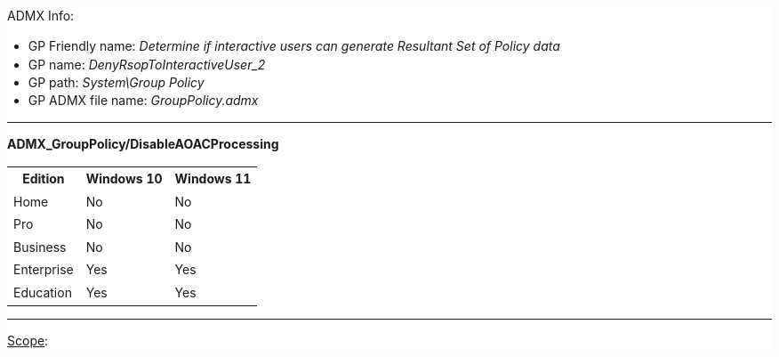 



ADMX Info:  
-   GP Friendly name: *Determine if interactive users can generate Resultant Set of Policy data*
-   GP name: *DenyRsopToInteractiveUser_2*
-   GP path: *System\Group Policy*
-   GP ADMX file name: *GroupPolicy.admx*



<hr/>


<a href="" id="admx-grouppolicy-disableaoacprocessing"></a>**ADMX_GroupPolicy/DisableAOACProcessing**  


<table>
<tr>
    <th>Edition</th>
    <th>Windows 10</th>
    <th>Windows 11</th>
</tr>
<tr>
    <td>Home</td>
    <td>No</td>
    <td>No</td>
</tr>
<tr>
    <td>Pro</td>
    <td>No</td>
    <td>No</td>
</tr>
<tr>
    <td>Business</td>
    <td>No</td>
    <td>No</td>
</tr>
<tr>
    <td>Enterprise</td>
    <td>Yes</td>
    <td>Yes</td>
</tr>
<tr>
    <td>Education</td>
    <td>Yes</td>
    <td>Yes</td>
</tr>
</table>


<hr/>


[Scope](./policy-configuration-service-provider.md#policy-scope):
